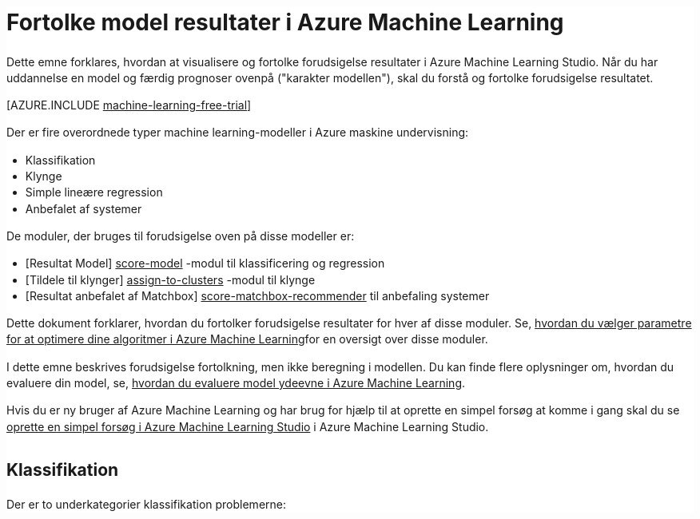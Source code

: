 <properties
    pageTitle="Fortolke model resultater i Machine Learning | Microsoft Azure"
    description="Sådan vælger du den optimal parameter, der er angivet for en algoritme bruger og visualisere karakteren model output."
    services="machine-learning"
    documentationCenter=""
    authors="bradsev"
    manager="jhubbard"
    editor="cgronlun"/>

<tags
    ms.service="machine-learning"
    ms.workload="data-services"
    ms.tgt_pltfrm="na"
    ms.devlang="na"
    ms.topic="article"
    ms.date="09/12/2016"
    ms.author="bradsev" />


# <a name="interpret-model-results-in-azure-machine-learning"></a>Fortolke model resultater i Azure Machine Learning

Dette emne forklares, hvordan at visualisere og fortolke forudsigelse resultater i Azure Machine Learning Studio. Når du har uddannelse en model og færdig prognoser ovenpå ("karakter modellen"), skal du forstå og fortolke forudsigelse resultatet.

[AZURE.INCLUDE [machine-learning-free-trial](../../includes/machine-learning-free-trial.md)]

Der er fire overordnede typer machine learning-modeller i Azure maskine undervisning:

* Klassifikation
* Klynge
* Simple lineære regression
* Anbefalet af systemer

De moduler, der bruges til forudsigelse oven på disse modeller er:

* [Resultat Model] [ score-model] -modul til klassificering og regression
* [Tildele til klynger] [ assign-to-clusters] -modul til klynge
* [Resultat anbefalet af Matchbox] [ score-matchbox-recommender] til anbefaling systemer

Dette dokument forklarer, hvordan du fortolker forudsigelse resultater for hver af disse moduler. Se, [hvordan du vælger parametre for at optimere dine algoritmer i Azure Machine Learning](machine-learning-algorithm-parameters-optimize.md)for en oversigt over disse moduler.

I dette emne beskrives forudsigelse fortolkning, men ikke beregning i modellen. Du kan finde flere oplysninger om, hvordan du evaluere din model, se, [hvordan du evaluere model ydeevne i Azure Machine Learning](machine-learning-evaluate-model-performance.md).

Hvis du er ny bruger af Azure Machine Learning og har brug for hjælp til at oprette en simpel forsøg at komme i gang skal du se [oprette en simpel forsøg i Azure Machine Learning Studio](machine-learning-create-experiment.md) i Azure Machine Learning Studio.

## <a name="classification"></a>Klassifikation ##
Der er to underkategorier klassifikation problemerne:


[assign-to-clusters]: https://msdn.microsoft.com/library/azure/eed3ee76-e8aa-46e6-907c-9ca767f5c114/
[execute-r-script]: https://msdn.microsoft.com/library/azure/30806023-392b-42e0-94d6-6b775a6e0fd5/
[select-columns]: https://msdn.microsoft.com/library/azure/1ec722fa-b623-4e26-a44e-a50c6d726223/
[score-matchbox-recommender]: https://msdn.microsoft.com/library/azure/55544522-9a10-44bd-884f-9a91a9cec2cd/
[score-model]: https://msdn.microsoft.com/library/azure/401b4f92-e724-4d5a-be81-d5b0ff9bdb33/
[train-clustering-model]: https://msdn.microsoft.com/library/azure/bb43c744-f7fa-41d0-ae67-74ae75da3ffd/
[train-matchbox-recommender]: https://msdn.microsoft.com/library/azure/fa4aa69d-2f1c-4ba4-ad5f-90ea3a515b4c/